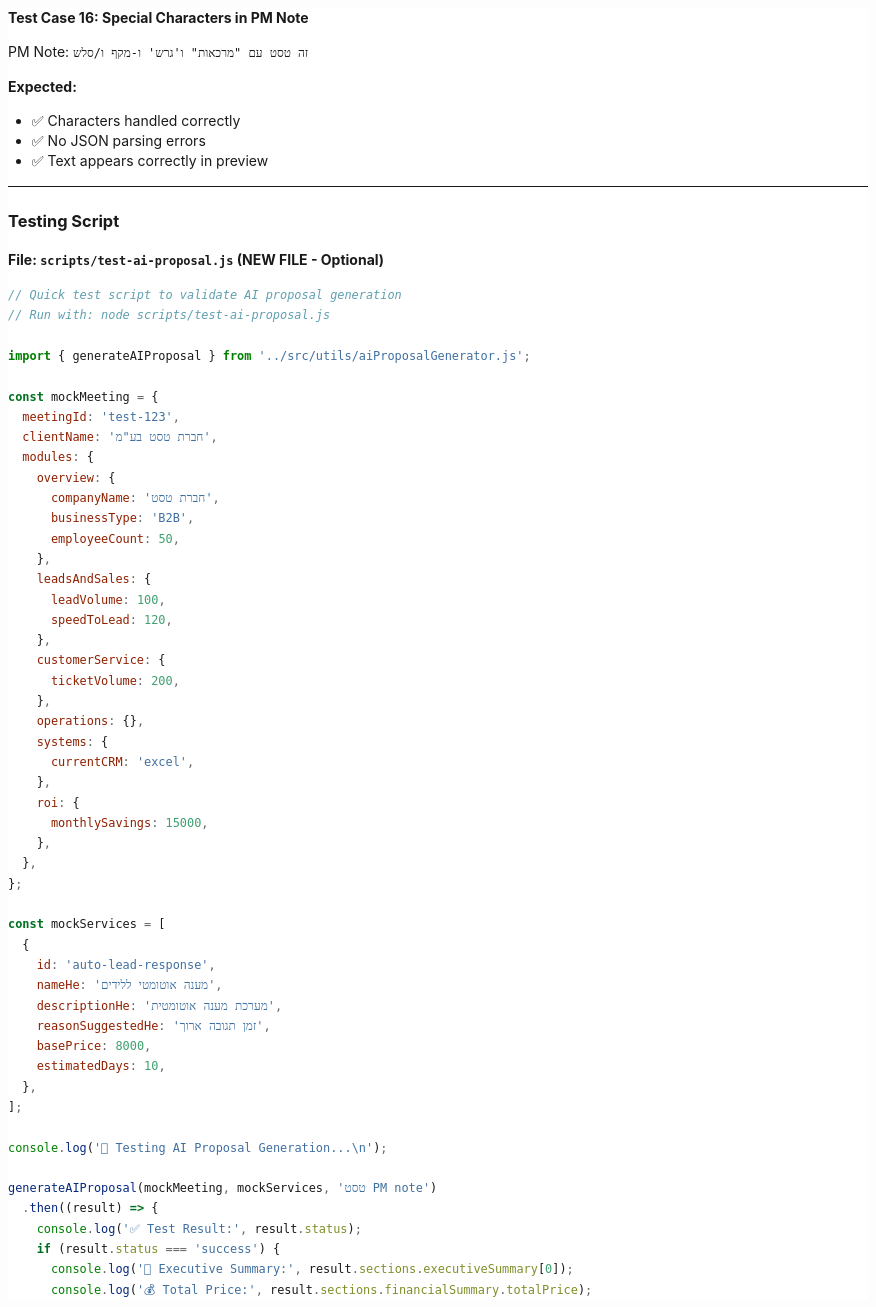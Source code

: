 **Test Case 16: Special Characters in PM Note**

PM Note: `זה טסט עם "מרכאות" ו'גרש' ו-מקף ו/סלש`

**Expected:**
- ✅ Characters handled correctly
- ✅ No JSON parsing errors
- ✅ Text appears correctly in preview

---

### Testing Script

**File: `scripts/test-ai-proposal.js` (NEW FILE - Optional)**

```javascript
// Quick test script to validate AI proposal generation
// Run with: node scripts/test-ai-proposal.js

import { generateAIProposal } from '../src/utils/aiProposalGenerator.js';

const mockMeeting = {
  meetingId: 'test-123',
  clientName: 'חברת טסט בע"מ',
  modules: {
    overview: {
      companyName: 'חברת טסט',
      businessType: 'B2B',
      employeeCount: 50,
    },
    leadsAndSales: {
      leadVolume: 100,
      speedToLead: 120,
    },
    customerService: {
      ticketVolume: 200,
    },
    operations: {},
    systems: {
      currentCRM: 'excel',
    },
    roi: {
      monthlySavings: 15000,
    },
  },
};

const mockServices = [
  {
    id: 'auto-lead-response',
    nameHe: 'מענה אוטומטי ללידים',
    descriptionHe: 'מערכת מענה אוטומטית',
    reasonSuggestedHe: 'זמן תגובה ארוך',
    basePrice: 8000,
    estimatedDays: 10,
  },
];

console.log('🧪 Testing AI Proposal Generation...\n');

generateAIProposal(mockMeeting, mockServices, 'טסט PM note')
  .then((result) => {
    console.log('✅ Test Result:', result.status);
    if (result.status === 'success') {
      console.log('📝 Executive Summary:', result.sections.executiveSummary[0]);
      console.log('💰 Total Price:', result.sections.financialSummary.totalPrice);
```